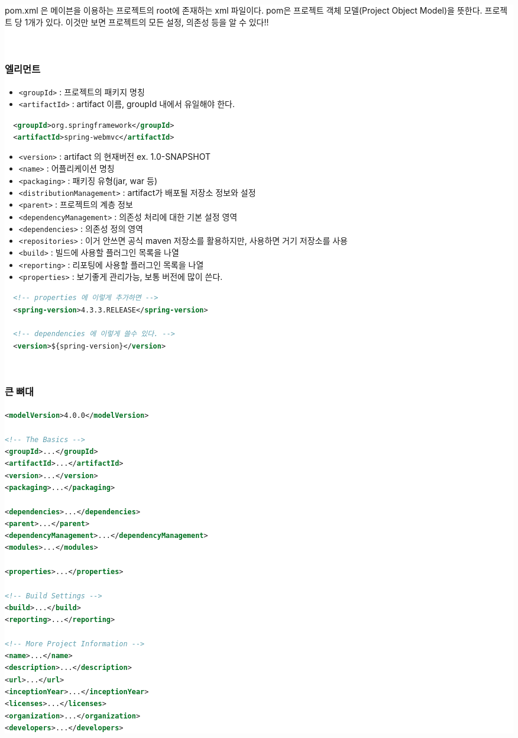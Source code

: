 pom.xml 은 메이븐을 이용하는 프로젝트의 root에 존재하는 xml 파일이다. pom은 프로젝트 객체 모델(Project Object Model)을 뜻한다. 프로젝트 당 1개가 있다. 이것만 보면 프로젝트의 모든 설정, 의존성 등을 알 수 있다!!

<br/>

### 엘리먼트

- `<groupId>` : 프로젝트의 패키지 명칭
- `<artifactId>` : artifact 이름, groupId 내에서 유일해야 한다.

```xml
  <groupId>org.springframework</groupId>
  <artifactId>spring-webmvc</artifactId>
```

- `<version>` : artifact 의 현재버전 ex. 1.0-SNAPSHOT
- `<name>` : 어플리케이션 명칭
- `<packaging>` : 패키징 유형(jar, war 등)
- `<distributionManagement>` : artifact가 배포될 저장소 정보와 설정
- `<parent>` : 프로젝트의 계층 정보
- `<dependencyManagement>` : 의존성 처리에 대한 기본 설정 영역
- `<dependencies>` : 의존성 정의 영역
- `<repositories>` : 이거 안쓰면 공식 maven 저장소를 활용하지만, 사용하면 거기 저장소를 사용
- `<build>` : 빌드에 사용할 플러그인 목록을 나열
- `<reporting>` : 리포팅에 사용할 플러그인 목록을 나열
- `<properties>` : 보기좋게 관리가능, 보통 버전에 많이 쓴다.

```xml
  <!-- properties 에 이렇게 추가하면 -->
  <spring-version>4.3.3.RELEASE</spring-version>

  <!-- dependencies 에 이렇게 쓸수 있다. -->
  <version>${spring-version}</version>
```

<br/>

### 큰 뼈대

```xml
<modelVersion>4.0.0</modelVersion>

<!-- The Basics -->
<groupId>...</groupId>
<artifactId>...</artifactId>
<version>...</version>
<packaging>...</packaging>

<dependencies>...</dependencies>
<parent>...</parent>
<dependencyManagement>...</dependencyManagement>
<modules>...</modules>

<properties>...</properties>

<!-- Build Settings -->
<build>...</build>
<reporting>...</reporting>

<!-- More Project Information -->
<name>...</name>
<description>...</description>
<url>...</url>
<inceptionYear>...</inceptionYear>
<licenses>...</licenses>
<organization>...</organization>
<developers>...</developers>
```
